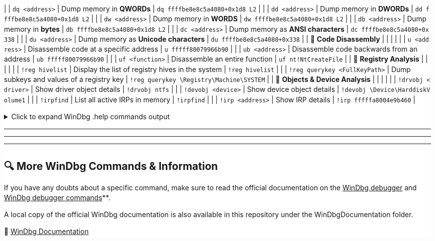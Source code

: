|  | `dq <address>` | Dump memory in **QWORDs** | `dq ffffbe8e8c5a4080+0x1d8 L2` |
|  | `dd <address>` | Dump memory in **DWORDs** | `dd ffffbe8e8c5a4080+0x1d8 L2` |
|  | `dw <address>` | Dump memory in **WORDS** | `dw ffffbe8e8c5a4080+0x1d8 L2` |
|  | `db <address>` | Dump memory in **bytes** | `db ffffbe8e8c5a4080+0x1d8 L2` |
|  | `dc <address>` | Dump memory as **ANSI characters** | `dc ffffbe8e8c5a4080+0x338` |
|  | `du <address>` | Dump memory as **Unicode characters** | `du ffffbe8e8c5a4080+0x338` |
| 🔹 **Code Disassembly** | | | |
|  | `u <address>` | Disassemble code at a specific address | `u fffff80079966b90` |
|  | `ub <address>` | Disassemble code backwards from an address | `ub fffff80079966b90` |
|  | `uf <function>` | Disassemble an entire function | `uf nt!NtCreateFile` |
| 🔹 **Registry Analysis** | | | |
|  | `!reg hivelist` | Display the list of registry hives in the system | `!reg hivelist` |
|  | `!reg querykey <FullKeyPath>` | Dump subkeys and values of a registry key | `!reg querykey \Registry\Machine\SYSTEM` |
| 🔹 **Objects & Device Analysis** | | | |
|  | `!drvobj <driver>` | Show driver object details | `!drvobj ntfs` |
|  | `!devobj <device>` | Show device object details | `!devobj \Device\HarddiskVolume1` |
|  | `!irpfind` | List all active IRPs in memory | `!irpfind` |
|  | `!irp <address>` | Show IRP details | `!irp fffffa8004e9b460` |


<details><summary> Click to expand WinDbg .help commands output</summary></details>


---
---
---


<div id='more-windbg-commands-and-information'/>

## 🔍 More WinDbg Commands & Information

If you have any doubts about a specific command, make sure to read the official documentation on the [WinDbg debugger](https://learn.microsoft.com/en-us/windows-hardware/drivers/debugger/) and [WinDbg debugger commands](https://learn.microsoft.com/en-us/windows-hardware/drivers/debuggercmds/)**.  

A local copy of the official WinDbg documentation is also available in this repository under the WinDbgDocumentation folder.  

📌 [WinDbg Documentation](https://github.com/TheMalwareGuardian/WinDbg_Scripting/tree/main/WinDbgDocumentation/)
